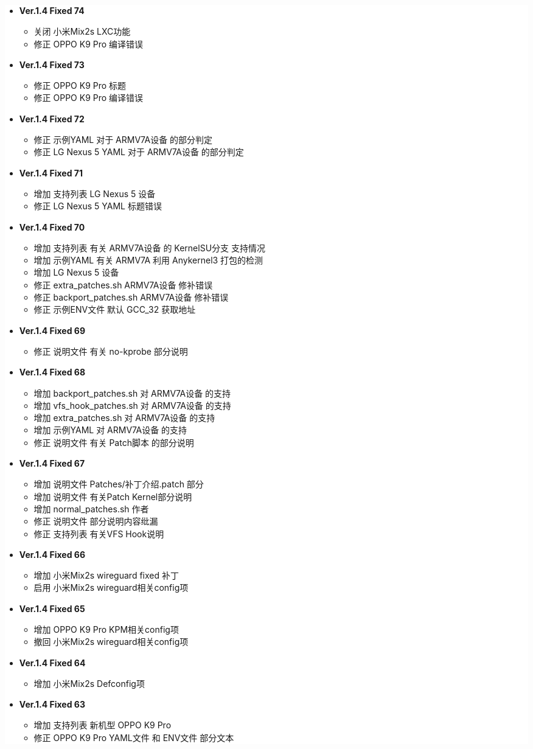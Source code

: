 - **Ver.1.4 Fixed 74**
    - 关闭 小米Mix2s LXC功能
    - 修正 OPPO K9 Pro 编译错误

- **Ver.1.4 Fixed 73**
    - 修正 OPPO K9 Pro 标题
    - 修正 OPPO K9 Pro 编译错误

- **Ver.1.4 Fixed 72**
    - 修正 示例YAML 对于 ARMV7A设备 的部分判定
    - 修正 LG Nexus 5 YAML 对于 ARMV7A设备 的部分判定

- **Ver.1.4 Fixed 71**
    - 增加 支持列表 LG Nexus 5 设备
    - 修正 LG Nexus 5 YAML 标题错误

- **Ver.1.4 Fixed 70**
    - 增加 支持列表 有关 ARMV7A设备 的 KernelSU分支 支持情况
    - 增加 示例YAML 有关 ARMV7A 利用 Anykernel3 打包的检测
    - 增加 LG Nexus 5 设备
    - 修正 extra_patches.sh ARMV7A设备 修补错误
    - 修正 backport_patches.sh ARMV7A设备 修补错误
    - 修正 示例ENV文件 默认 GCC_32 获取地址

- **Ver.1.4 Fixed 69**
    - 修正 说明文件 有关 no-kprobe 部分说明

- **Ver.1.4 Fixed 68**
    - 增加 backport_patches.sh 对 ARMV7A设备 的支持
    - 增加 vfs_hook_patches.sh 对 ARMV7A设备 的支持
    - 增加 extra_patches.sh 对 ARMV7A设备 的支持
    - 增加 示例YAML 对 ARMV7A设备 的支持
    - 修正 说明文件 有关 Patch脚本 的部分说明

- **Ver.1.4 Fixed 67**
    - 增加 说明文件 Patches/补丁介绍.patch 部分
    - 增加 说明文件 有关Patch Kernel部分说明
    - 增加 normal_patches.sh 作者
    - 修正 说明文件 部分说明内容纰漏
    - 修正 支持列表 有关VFS Hook说明

- **Ver.1.4 Fixed 66**
    - 增加 小米Mix2s wireguard fixed 补丁
    - 启用 小米Mix2s wireguard相关config项

- **Ver.1.4 Fixed 65**
    - 增加 OPPO K9 Pro KPM相关config项
    - 撤回 小米Mix2s wireguard相关config项

- **Ver.1.4 Fixed 64**
    - 增加 小米Mix2s Defconfig项

- **Ver.1.4 Fixed 63**
    - 增加 支持列表 新机型 OPPO K9 Pro
    - 修正 OPPO K9 Pro YAML文件 和 ENV文件 部分文本
